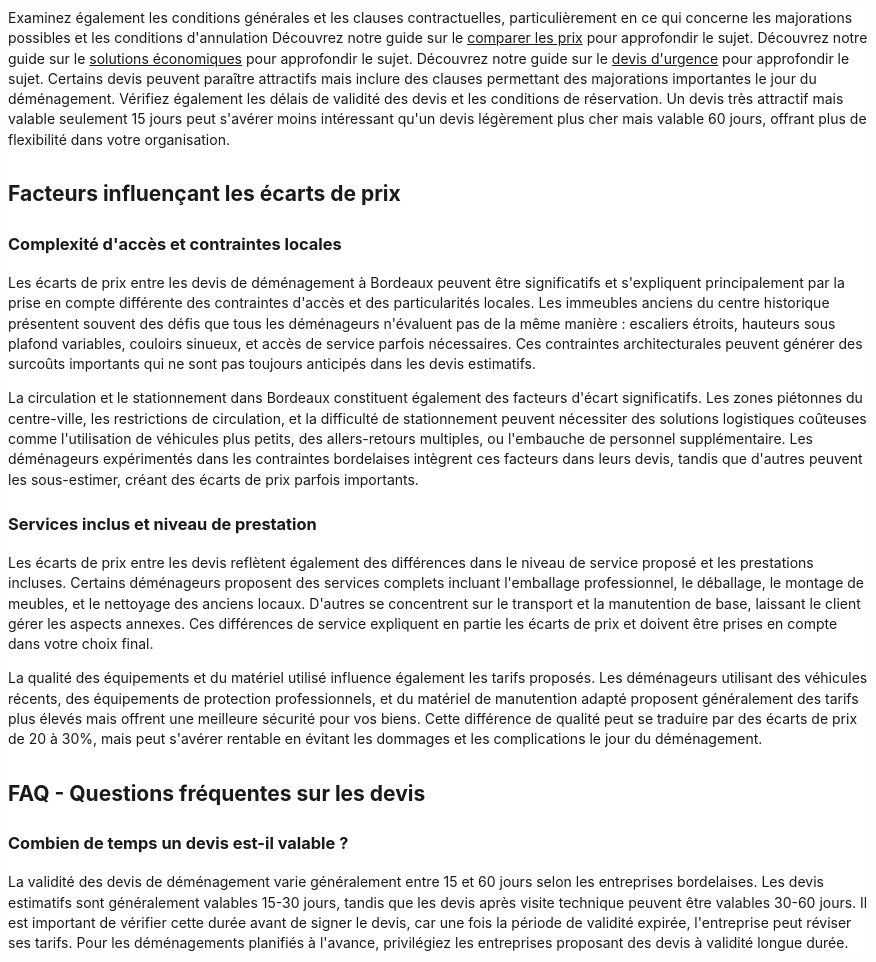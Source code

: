 Examinez également les conditions générales et les clauses contractuelles, particulièrement en ce qui concerne les majorations possibles et les conditions d'annulation Découvrez notre guide sur le [comparer les prix](/blog/demenagement-entreprise-bordeaux/demenagement-entreprise-bordeaux-guide) pour approfondir le sujet. Découvrez notre guide sur le [solutions économiques](/blog/demenagement-entreprise-bordeaux/demenagement-entreprise-bordeaux-guide) pour approfondir le sujet. Découvrez notre guide sur le [devis d'urgence](/blog/demenagement-entreprise-bordeaux/demenagement-entreprise-bordeaux-guide) pour approfondir le sujet. Certains devis peuvent paraître attractifs mais inclure des clauses permettant des majorations importantes le jour du déménagement. Vérifiez également les délais de validité des devis et les conditions de réservation. Un devis très attractif mais valable seulement 15 jours peut s'avérer moins intéressant qu'un devis légèrement plus cher mais valable 60 jours, offrant plus de flexibilité dans votre organisation.

## Facteurs influençant les écarts de prix

### Complexité d'accès et contraintes locales

Les écarts de prix entre les devis de déménagement à Bordeaux peuvent être significatifs et s'expliquent principalement par la prise en compte différente des contraintes d'accès et des particularités locales. Les immeubles anciens du centre historique présentent souvent des défis que tous les déménageurs n'évaluent pas de la même manière : escaliers étroits, hauteurs sous plafond variables, couloirs sinueux, et accès de service parfois nécessaires. Ces contraintes architecturales peuvent générer des surcoûts importants qui ne sont pas toujours anticipés dans les devis estimatifs.

La circulation et le stationnement dans Bordeaux constituent également des facteurs d'écart significatifs. Les zones piétonnes du centre-ville, les restrictions de circulation, et la difficulté de stationnement peuvent nécessiter des solutions logistiques coûteuses comme l'utilisation de véhicules plus petits, des allers-retours multiples, ou l'embauche de personnel supplémentaire. Les déménageurs expérimentés dans les contraintes bordelaises intègrent ces facteurs dans leurs devis, tandis que d'autres peuvent les sous-estimer, créant des écarts de prix parfois importants.

### Services inclus et niveau de prestation

Les écarts de prix entre les devis reflètent également des différences dans le niveau de service proposé et les prestations incluses. Certains déménageurs proposent des services complets incluant l'emballage professionnel, le déballage, le montage de meubles, et le nettoyage des anciens locaux. D'autres se concentrent sur le transport et la manutention de base, laissant le client gérer les aspects annexes. Ces différences de service expliquent en partie les écarts de prix et doivent être prises en compte dans votre choix final.

La qualité des équipements et du matériel utilisé influence également les tarifs proposés. Les déménageurs utilisant des véhicules récents, des équipements de protection professionnels, et du matériel de manutention adapté proposent généralement des tarifs plus élevés mais offrent une meilleure sécurité pour vos biens. Cette différence de qualité peut se traduire par des écarts de prix de 20 à 30%, mais peut s'avérer rentable en évitant les dommages et les complications le jour du déménagement.

## FAQ - Questions fréquentes sur les devis

### Combien de temps un devis est-il valable ?

La validité des devis de déménagement varie généralement entre 15 et 60 jours selon les entreprises bordelaises. Les devis estimatifs sont généralement valables 15-30 jours, tandis que les devis après visite technique peuvent être valables 30-60 jours. Il est important de vérifier cette durée avant de signer le devis, car une fois la période de validité expirée, l'entreprise peut réviser ses tarifs. Pour les déménagements planifiés à l'avance, privilégiez les entreprises proposant des devis à validité longue durée.
